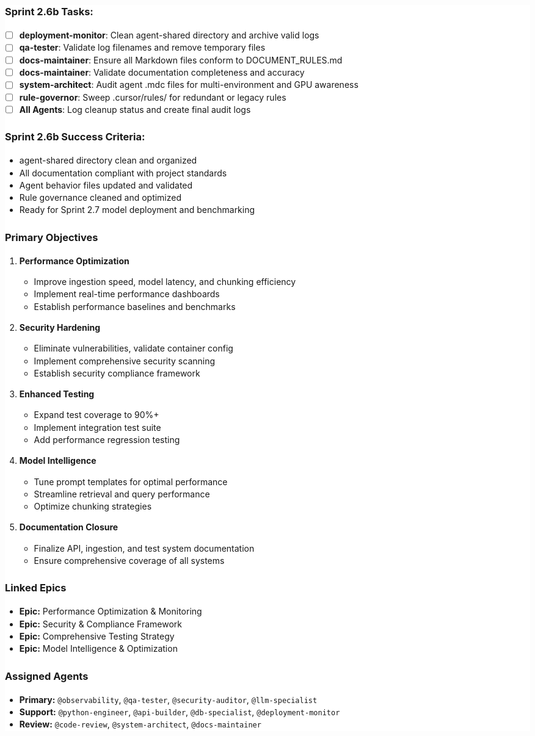 ### Sprint 2.6b Tasks:
- [ ] **deployment-monitor**: Clean agent-shared directory and archive valid logs
- [ ] **qa-tester**: Validate log filenames and remove temporary files
- [ ] **docs-maintainer**: Ensure all Markdown files conform to DOCUMENT_RULES.md
- [ ] **docs-maintainer**: Validate documentation completeness and accuracy
- [ ] **system-architect**: Audit agent .mdc files for multi-environment and GPU awareness
- [ ] **rule-governor**: Sweep .cursor/rules/ for redundant or legacy rules
- [ ] **All Agents**: Log cleanup status and create final audit logs

### Sprint 2.6b Success Criteria:
- agent-shared directory clean and organized
- All documentation compliant with project standards
- Agent behavior files updated and validated
- Rule governance cleaned and optimized
- Ready for Sprint 2.7 model deployment and benchmarking

### **Primary Objectives**
1. **Performance Optimization**
   - Improve ingestion speed, model latency, and chunking efficiency
   - Implement real-time performance dashboards
   - Establish performance baselines and benchmarks

2. **Security Hardening**
   - Eliminate vulnerabilities, validate container config
   - Implement comprehensive security scanning
   - Establish security compliance framework

3. **Enhanced Testing**
   - Expand test coverage to 90%+
   - Implement integration test suite
   - Add performance regression testing

4. **Model Intelligence**
   - Tune prompt templates for optimal performance
   - Streamline retrieval and query performance
   - Optimize chunking strategies

5. **Documentation Closure**
   - Finalize API, ingestion, and test system documentation
   - Ensure comprehensive coverage of all systems

### **Linked Epics**
- **Epic:** Performance Optimization & Monitoring
- **Epic:** Security & Compliance Framework
- **Epic:** Comprehensive Testing Strategy
- **Epic:** Model Intelligence & Optimization

### **Assigned Agents**
- **Primary:** `@observability`, `@qa-tester`, `@security-auditor`, `@llm-specialist`
- **Support:** `@python-engineer`, `@api-builder`, `@db-specialist`, `@deployment-monitor`
- **Review:** `@code-review`, `@system-architect`, `@docs-maintainer`
